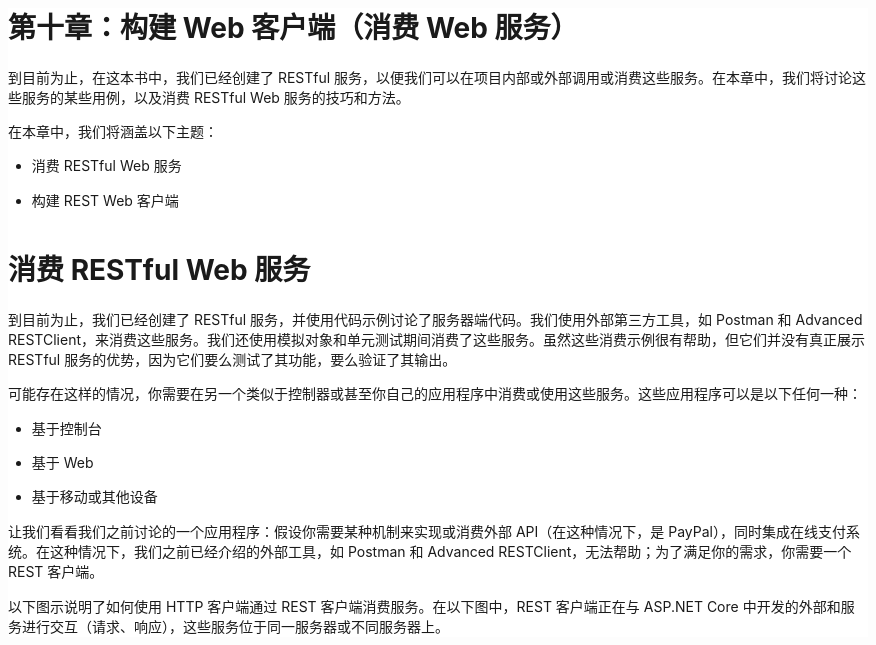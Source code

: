 # 第十章：构建 Web 客户端（消费 Web 服务）

到目前为止，在这本书中，我们已经创建了 RESTful 服务，以便我们可以在项目内部或外部调用或消费这些服务。在本章中，我们将讨论这些服务的某些用例，以及消费 RESTful Web 服务的技巧和方法。

在本章中，我们将涵盖以下主题：

+   消费 RESTful Web 服务

+   构建 REST Web 客户端

# 消费 RESTful Web 服务

到目前为止，我们已经创建了 RESTful 服务，并使用代码示例讨论了服务器端代码。我们使用外部第三方工具，如 Postman 和 Advanced RESTClient，来消费这些服务。我们还使用模拟对象和单元测试期间消费了这些服务。虽然这些消费示例很有帮助，但它们并没有真正展示 RESTful 服务的优势，因为它们要么测试了其功能，要么验证了其输出。

可能存在这样的情况，你需要在另一个类似于控制器或甚至你自己的应用程序中消费或使用这些服务。这些应用程序可以是以下任何一种：

+   基于控制台

+   基于 Web

+   基于移动或其他设备

让我们看看我们之前讨论的一个应用程序：假设你需要某种机制来实现或消费外部 API（在这种情况下，是 PayPal），同时集成在线支付系统。在这种情况下，我们之前已经介绍的外部工具，如 Postman 和 Advanced RESTClient，无法帮助；为了满足你的需求，你需要一个 REST 客户端。

以下图示说明了如何使用 HTTP 客户端通过 REST 客户端消费服务。在以下图中，REST 客户端正在与 ASP.NET Core 中开发的外部和服务进行交互（请求、响应），这些服务位于同一服务器或不同服务器上。
